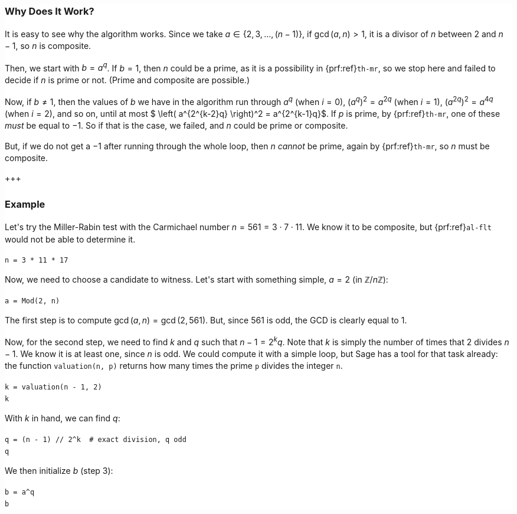 ### Why Does It Work?

It is easy to see why the algorithm works.  Since we take $a \in \{2, 3, \ldots, (n-1)\}$, if $\gcd(a, n) > 1$, it is a divisor of $n$ between $2$ and $n-1$, so $n$ is composite.

Then, we start with $b=a^q$.  If $b=1$, then $n$ could be a prime, as it is a possibility in {prf:ref}`th-mr`, so we stop here and failed to decide if $n$ is prime or not.  (Prime and composite are possible.)

Now, if $b \neq 1$, then the values of $b$ we have in the algorithm run through $a^q$ (when $i=0$),  $\left( a^q \right)^2 =  a^{2q}$ (when $i=1$), $\left( a^{2q} \right)^2 = a^{4q}$ (when $i=2$), and so on, until at most $ \left( a^{2^{k-2}q} \right)^2 = a^{2^{k-1}q}$.  If $p$ is prime, by {prf:ref}`th-mr`, one of these *must* be equal to $-1$.  So if that is the case, we failed, and $n$ could be prime or composite.

But, if we do not get a $-1$ after running through the whole loop, then $n$ *cannot* be prime, again by {prf:ref}`th-mr`, so $n$ must be composite.

+++

### Example

Let's try the Miller-Rabin test with the Carmichael number $n = 561 = 3 \cdot 7 \cdot 11$.  We know it to be composite, but {prf:ref}`al-flt` would not be able to determine it.

```{code-cell} ipython3
n = 3 * 11 * 17
```

Now, we need to choose a candidate to witness.  Let's start with something simple, $a = 2$ (in $\mathbb{Z}/n\mathbb{Z}$):

```{code-cell} ipython3
a = Mod(2, n)
```

The first step is to compute $\gcd(a, n) = \gcd(2, 561)$.  But, since $561$ is odd, the GCD is clearly equal to $1$.

Now, for the second step, we need to find $k$ and $q$ such that $n - 1 = 2^k q$.  Note that $k$ is simply the number of times that $2$ divides $n-1$.  We know it is at least one, since $n$ is odd.  We could compute it with a simple loop, but Sage has a tool for that task already: the function `valuation(n, p)` returns how many times the prime `p` divides the integer `n`.

```{code-cell} ipython3
k = valuation(n - 1, 2)
k
```

With $k$ in hand, we can find $q$:

```{code-cell} ipython3
q = (n - 1) // 2^k  # exact division, q odd
q
```

We then initialize $b$ (step 3):

```{code-cell} ipython3
b = a^q
b
```
